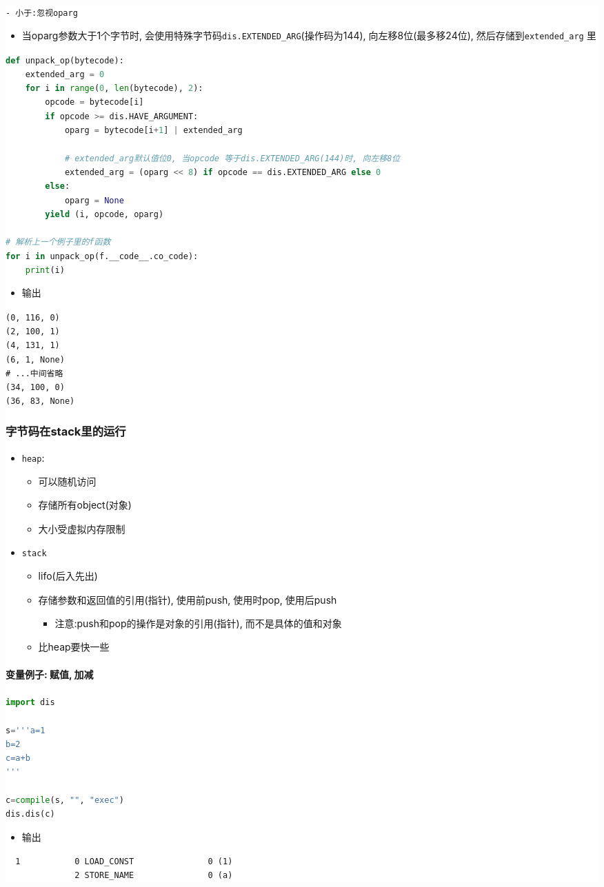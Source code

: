     - 小于:忽视oparg

- 当oparg参数大于1个字节时, 会使用特殊字节码`dis.EXTENDED_ARG`(操作码为144), 向左移8位(最多移24位), 然后存储到`extended_arg` 里

```py
def unpack_op(bytecode):
    extended_arg = 0
    for i in range(0, len(bytecode), 2):
        opcode = bytecode[i]
        if opcode >= dis.HAVE_ARGUMENT:
            oparg = bytecode[i+1] | extended_arg

            # extended_arg默认值位0, 当opcode 等于dis.EXTENDED_ARG(144)时, 向左移8位
            extended_arg = (oparg << 8) if opcode == dis.EXTENDED_ARG else 0
        else:
            oparg = None
        yield (i, opcode, oparg)

# 解析上一个例子里的f函数
for i in unpack_op(f.__code__.co_code):
    print(i)
```
- 输出
```
(0, 116, 0)
(2, 100, 1)
(4, 131, 1)
(6, 1, None)
# ...中间省略
(34, 100, 0)
(36, 83, None)
```

### 字节码在stack里的运行

- `heap`:

    - 可以随机访问

    - 存储所有object(对象)

    - 大小受虚拟内存限制

- `stack`

    - lifo(后入先出)

    - 存储参数和返回值的引用(指针), 使用前push, 使用时pop, 使用后push

        - 注意:push和pop的操作是对象的引用(指针), 而不是具体的值和对象

    - 比heap要快一些

#### 变量例子: 赋值, 加减

```py
import dis

s='''a=1
b=2
c=a+b
'''

c=compile(s, "", "exec")
dis.dis(c)
```
- 输出
```
  1           0 LOAD_CONST               0 (1)
              2 STORE_NAME               0 (a)
```